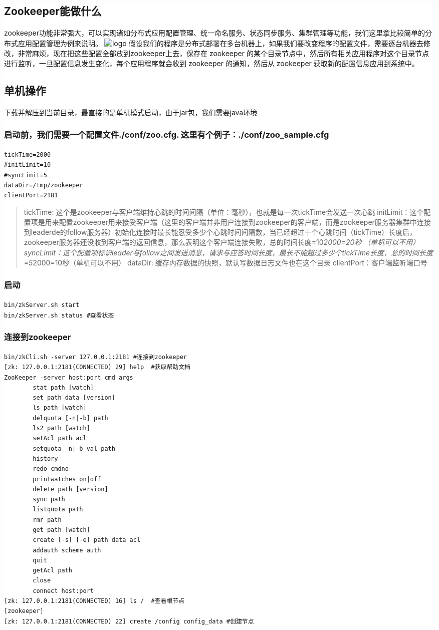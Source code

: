 ## Zookeeper能做什么
zookeeper功能非常强大，可以实现诸如分布式应用配置管理、统一命名服务、状态同步服务、集群管理等功能，我们这里拿比较简单的分布式应用配置管理为例来说明。
![logo](UKIVH7`HQONREA8$8279.png)
假设我们的程序是分布式部署在多台机器上，如果我们要改变程序的配置文件，需要逐台机器去修改，非常麻烦，现在把这些配置全部放到zookeeper上去，保存在 zookeeper 的某个目录节点中，然后所有相关应用程序对这个目录节点进行监听，一旦配置信息发生变化，每个应用程序就会收到 zookeeper 的通知，然后从 zookeeper 获取新的配置信息应用到系统中。

## 单机操作
下载并解压到当前目录，最直接的是单机模式启动，由于jar包，我们需要java环境
### 启动前，我们需要一个配置文件./conf/zoo.cfg. 这里有个例子：./conf/zoo_sample.cfg

```
tickTime=2000
#initLimit=10
#syncLimit=5
dataDir=/tmp/zookeeper
clientPort=2181
```
> tickTime: 这个是zookeeper与客户端维持心跳的时间间隔（单位：毫秒），也就是每一次tickTime会发送一次心跳
initLimit：这个配置项是用来配置zookeeper用来接受客户端（这里的客户端并非用户连接到zookeeper的客户端，而是zookeeper服务器集群中连接到leaderde的follow服务器）初始化连接时最长能忍受多少个心跳时间间隔数，当已经超过十个心跳时间（tickTime）长度后，zookeeper服务器还没收到客户端的返回信息，那么表明这个客户端连接失败，总的时间长度=10*2000=20秒 （单机可以不用）
syncLimit：这个配置项标识leader与follow之间发送消息，请求与应答时间长度，最长不能超过多少个tickTime长度，总的时间长度=5*2000=10秒（单机可以不用）
dataDir: 缓存内存数据的快照，默认写数据日志文件也在这个目录
clientPort：客户端监听端口号

### 启动
```
bin/zkServer.sh start
bin/zkServer.sh status #查看状态
```

### 连接到zookeeper
```
bin/zkCli.sh -server 127.0.0.1:2181 #连接到zookeeper
[zk: 127.0.0.1:2181(CONNECTED) 29] help  #获取帮助文档
ZooKeeper -server host:port cmd args
        stat path [watch]
        set path data [version]
        ls path [watch]
        delquota [-n|-b] path
        ls2 path [watch]
        setAcl path acl
        setquota -n|-b val path
        history
        redo cmdno
        printwatches on|off
        delete path [version]
        sync path
        listquota path
        rmr path
        get path [watch]
        create [-s] [-e] path data acl
        addauth scheme auth
        quit
        getAcl path
        close
        connect host:port
[zk: 127.0.0.1:2181(CONNECTED) 16] ls /  #查看根节点
[zookeeper]
[zk: 127.0.0.1:2181(CONNECTED) 22] create /config config_data #创建节点
```